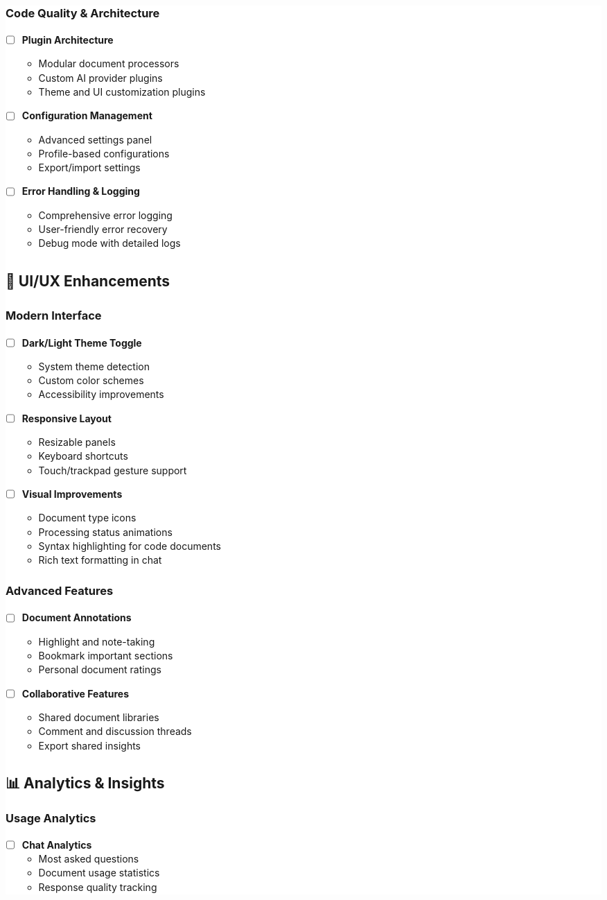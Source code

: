 ### Code Quality & Architecture
- [ ] **Plugin Architecture**
  - Modular document processors
  - Custom AI provider plugins
  - Theme and UI customization plugins

- [ ] **Configuration Management**
  - Advanced settings panel
  - Profile-based configurations
  - Export/import settings

- [ ] **Error Handling & Logging**
  - Comprehensive error logging
  - User-friendly error recovery
  - Debug mode with detailed logs

## 🎨 UI/UX Enhancements

### Modern Interface
- [ ] **Dark/Light Theme Toggle**
  - System theme detection
  - Custom color schemes
  - Accessibility improvements

- [ ] **Responsive Layout**
  - Resizable panels
  - Keyboard shortcuts
  - Touch/trackpad gesture support

- [ ] **Visual Improvements**
  - Document type icons
  - Processing status animations
  - Syntax highlighting for code documents
  - Rich text formatting in chat

### Advanced Features
- [ ] **Document Annotations**
  - Highlight and note-taking
  - Bookmark important sections
  - Personal document ratings

- [ ] **Collaborative Features**
  - Shared document libraries
  - Comment and discussion threads
  - Export shared insights

## 📊 Analytics & Insights

### Usage Analytics
- [ ] **Chat Analytics**
  - Most asked questions
  - Document usage statistics
  - Response quality tracking
